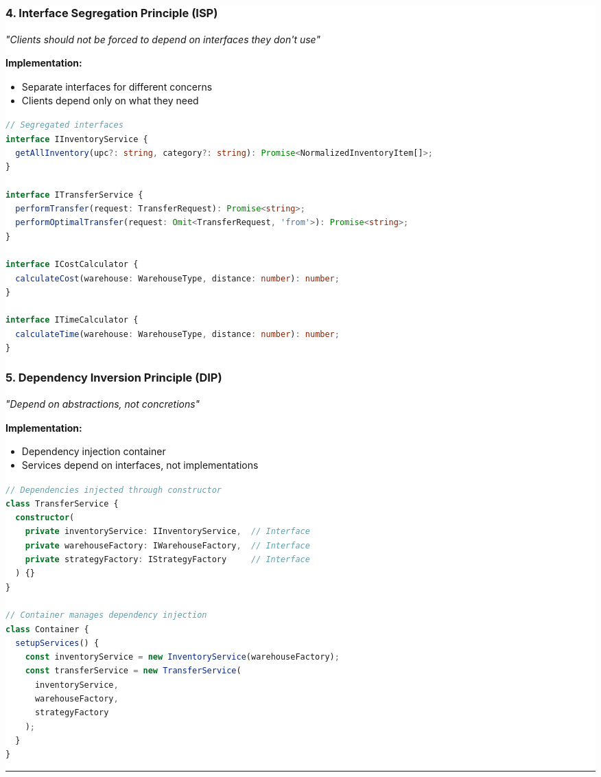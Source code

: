 ### 4. Interface Segregation Principle (ISP)
*"Clients should not be forced to depend on interfaces they don't use"*

**Implementation:**
- Separate interfaces for different concerns
- Clients depend only on what they need

```typescript
// Segregated interfaces
interface IInventoryService {
  getAllInventory(upc?: string, category?: string): Promise<NormalizedInventoryItem[]>;
}

interface ITransferService {
  performTransfer(request: TransferRequest): Promise<string>;
  performOptimalTransfer(request: Omit<TransferRequest, 'from'>): Promise<string>;
}

interface ICostCalculator {
  calculateCost(warehouse: WarehouseType, distance: number): number;
}

interface ITimeCalculator {
  calculateTime(warehouse: WarehouseType, distance: number): number;
}
```

### 5. Dependency Inversion Principle (DIP)
*"Depend on abstractions, not concretions"*

**Implementation:**
- Dependency injection container
- Services depend on interfaces, not implementations

```typescript
// Dependencies injected through constructor
class TransferService {
  constructor(
    private inventoryService: IInventoryService,  // Interface
    private warehouseFactory: IWarehouseFactory,  // Interface
    private strategyFactory: IStrategyFactory     // Interface
  ) {}
}

// Container manages dependency injection
class Container {
  setupServices() {
    const inventoryService = new InventoryService(warehouseFactory);
    const transferService = new TransferService(
      inventoryService,
      warehouseFactory,
      strategyFactory
    );
  }
}
```

---